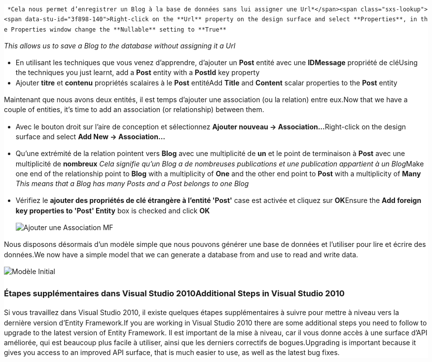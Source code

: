     *Cela nous permet d’enregistrer un Blog à la base de données sans lui assigner une Url*</span><span class="sxs-lookup"><span data-stu-id="3f898-140">Right-click on the **Url** property on the design surface and select **Properties**, in the Properties window change the **Nullable** setting to **True**
*This allows us to save a Blog to the database without assigning it a Url*</span></span>
-   <span data-ttu-id="3f898-141">En utilisant les techniques que vous venez d’apprendre, d’ajouter un **Post** entité avec une **IDMessage** propriété de clé</span><span class="sxs-lookup"><span data-stu-id="3f898-141">Using the techniques you just learnt, add a **Post** entity with a **PostId** key property</span></span>
-   <span data-ttu-id="3f898-142">Ajouter **titre** et **contenu** propriétés scalaires à le **Post** entité</span><span class="sxs-lookup"><span data-stu-id="3f898-142">Add **Title** and **Content** scalar properties to the **Post** entity</span></span>

<span data-ttu-id="3f898-143">Maintenant que nous avons deux entités, il est temps d’ajouter une association (ou la relation) entre eux.</span><span class="sxs-lookup"><span data-stu-id="3f898-143">Now that we have a couple of entities, it’s time to add an association (or relationship) between them.</span></span>

-   <span data-ttu-id="3f898-144">Avec le bouton droit sur l’aire de conception et sélectionnez **Ajouter nouveau -&gt; Association...**</span><span class="sxs-lookup"><span data-stu-id="3f898-144">Right-click on the design surface and select **Add New -&gt; Association…**</span></span>
-   <span data-ttu-id="3f898-145">Qu’une extrémité de la relation pointent vers **Blog** avec une multiplicité de **un** et le point de terminaison à **Post** avec une multiplicité de **nombreux** 
     *Cela signifie qu’un Blog a de nombreuses publications et une publication appartient à un Blog*</span><span class="sxs-lookup"><span data-stu-id="3f898-145">Make one end of the relationship point to **Blog** with a multiplicity of **One** and the other end point to **Post** with a multiplicity of **Many**
*This means that a Blog has many Posts and a Post belongs to one Blog*</span></span>
-   <span data-ttu-id="3f898-146">Vérifiez le **ajouter des propriétés de clé étrangère à l’entité 'Post'** case est activée et cliquez sur **OK**</span><span class="sxs-lookup"><span data-stu-id="3f898-146">Ensure the **Add foreign key properties to 'Post' Entity** box is checked and click **OK**</span></span>

    ![Ajouter une Association MF](~/ef6/media/addassociationmf.png)

<span data-ttu-id="3f898-148">Nous disposons désormais d’un modèle simple que nous pouvons générer une base de données et l’utiliser pour lire et écrire des données.</span><span class="sxs-lookup"><span data-stu-id="3f898-148">We now have a simple model that we can generate a database from and use to read and write data.</span></span>

![Modèle Initial](~/ef6/media/modelinitial.png)

### <a name="additional-steps-in-visual-studio-2010"></a><span data-ttu-id="3f898-150">Étapes supplémentaires dans Visual Studio 2010</span><span class="sxs-lookup"><span data-stu-id="3f898-150">Additional Steps in Visual Studio 2010</span></span>

<span data-ttu-id="3f898-151">Si vous travaillez dans Visual Studio 2010, il existe quelques étapes supplémentaires à suivre pour mettre à niveau vers la dernière version d’Entity Framework.</span><span class="sxs-lookup"><span data-stu-id="3f898-151">If you are working in Visual Studio 2010 there are some additional steps you need to follow to upgrade to the latest version of Entity Framework.</span></span> <span data-ttu-id="3f898-152">Il est important de la mise à niveau, car il vous donne accès à une surface d’API améliorée, qui est beaucoup plus facile à utiliser, ainsi que les derniers correctifs de bogues.</span><span class="sxs-lookup"><span data-stu-id="3f898-152">Upgrading is important because it gives you access to an improved API surface, that is much easier to use, as well as the latest bug fixes.</span></span>
